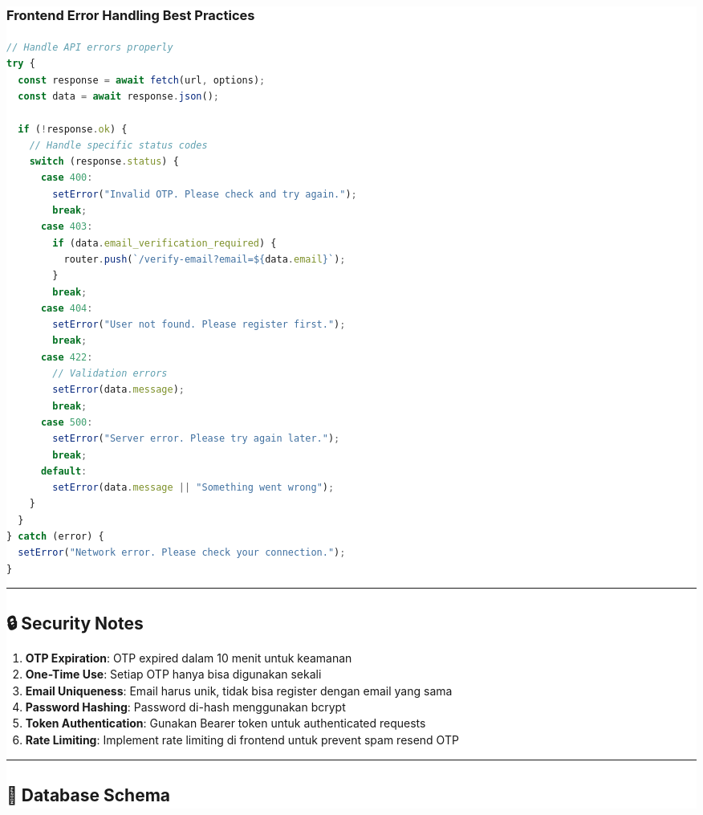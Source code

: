 ### Frontend Error Handling Best Practices

```typescript
// Handle API errors properly
try {
  const response = await fetch(url, options);
  const data = await response.json();

  if (!response.ok) {
    // Handle specific status codes
    switch (response.status) {
      case 400:
        setError("Invalid OTP. Please check and try again.");
        break;
      case 403:
        if (data.email_verification_required) {
          router.push(`/verify-email?email=${data.email}`);
        }
        break;
      case 404:
        setError("User not found. Please register first.");
        break;
      case 422:
        // Validation errors
        setError(data.message);
        break;
      case 500:
        setError("Server error. Please try again later.");
        break;
      default:
        setError(data.message || "Something went wrong");
    }
  }
} catch (error) {
  setError("Network error. Please check your connection.");
}
```

---

## 🔒 Security Notes

1. **OTP Expiration**: OTP expired dalam 10 menit untuk keamanan
2. **One-Time Use**: Setiap OTP hanya bisa digunakan sekali
3. **Email Uniqueness**: Email harus unik, tidak bisa register dengan email yang sama
4. **Password Hashing**: Password di-hash menggunakan bcrypt
5. **Token Authentication**: Gunakan Bearer token untuk authenticated requests
6. **Rate Limiting**: Implement rate limiting di frontend untuk prevent spam resend OTP

---

## 📝 Database Schema
